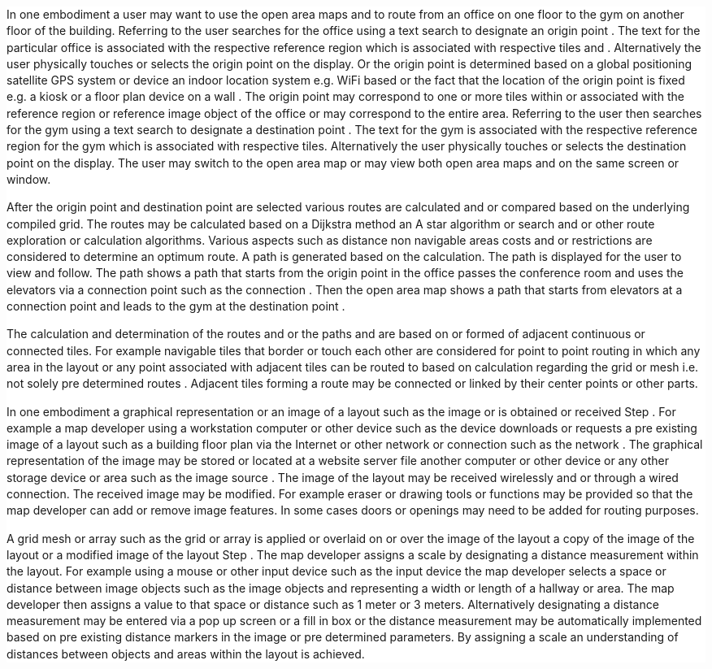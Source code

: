 In one embodiment a user may want to use the open area maps and to route from an office on one floor to the gym on another floor of the building. Referring to the user searches for the office using a text search to designate an origin point . The text for the particular office is associated with the respective reference region which is associated with respective tiles and . Alternatively the user physically touches or selects the origin point on the display. Or the origin point is determined based on a global positioning satellite GPS system or device an indoor location system e.g. WiFi based or the fact that the location of the origin point is fixed e.g. a kiosk or a floor plan device on a wall . The origin point may correspond to one or more tiles within or associated with the reference region or reference image object of the office or may correspond to the entire area. Referring to the user then searches for the gym using a text search to designate a destination point . The text for the gym is associated with the respective reference region for the gym which is associated with respective tiles. Alternatively the user physically touches or selects the destination point on the display. The user may switch to the open area map or may view both open area maps and on the same screen or window.

After the origin point and destination point are selected various routes are calculated and or compared based on the underlying compiled grid. The routes may be calculated based on a Dijkstra method an A star algorithm or search and or other route exploration or calculation algorithms. Various aspects such as distance non navigable areas costs and or restrictions are considered to determine an optimum route. A path is generated based on the calculation. The path is displayed for the user to view and follow. The path shows a path that starts from the origin point in the office passes the conference room and uses the elevators via a connection point such as the connection . Then the open area map shows a path that starts from elevators at a connection point and leads to the gym at the destination point .

The calculation and determination of the routes and or the paths and are based on or formed of adjacent continuous or connected tiles. For example navigable tiles that border or touch each other are considered for point to point routing in which any area in the layout or any point associated with adjacent tiles can be routed to based on calculation regarding the grid or mesh i.e. not solely pre determined routes . Adjacent tiles forming a route may be connected or linked by their center points or other parts.

In one embodiment a graphical representation or an image of a layout such as the image or is obtained or received Step . For example a map developer using a workstation computer or other device such as the device downloads or requests a pre existing image of a layout such as a building floor plan via the Internet or other network or connection such as the network . The graphical representation of the image may be stored or located at a website server file another computer or other device or any other storage device or area such as the image source . The image of the layout may be received wirelessly and or through a wired connection. The received image may be modified. For example eraser or drawing tools or functions may be provided so that the map developer can add or remove image features. In some cases doors or openings may need to be added for routing purposes.

A grid mesh or array such as the grid or array is applied or overlaid on or over the image of the layout a copy of the image of the layout or a modified image of the layout Step . The map developer assigns a scale by designating a distance measurement within the layout. For example using a mouse or other input device such as the input device the map developer selects a space or distance between image objects such as the image objects and representing a width or length of a hallway or area. The map developer then assigns a value to that space or distance such as 1 meter or 3 meters. Alternatively designating a distance measurement may be entered via a pop up screen or a fill in box or the distance measurement may be automatically implemented based on pre existing distance markers in the image or pre determined parameters. By assigning a scale an understanding of distances between objects and areas within the layout is achieved.
